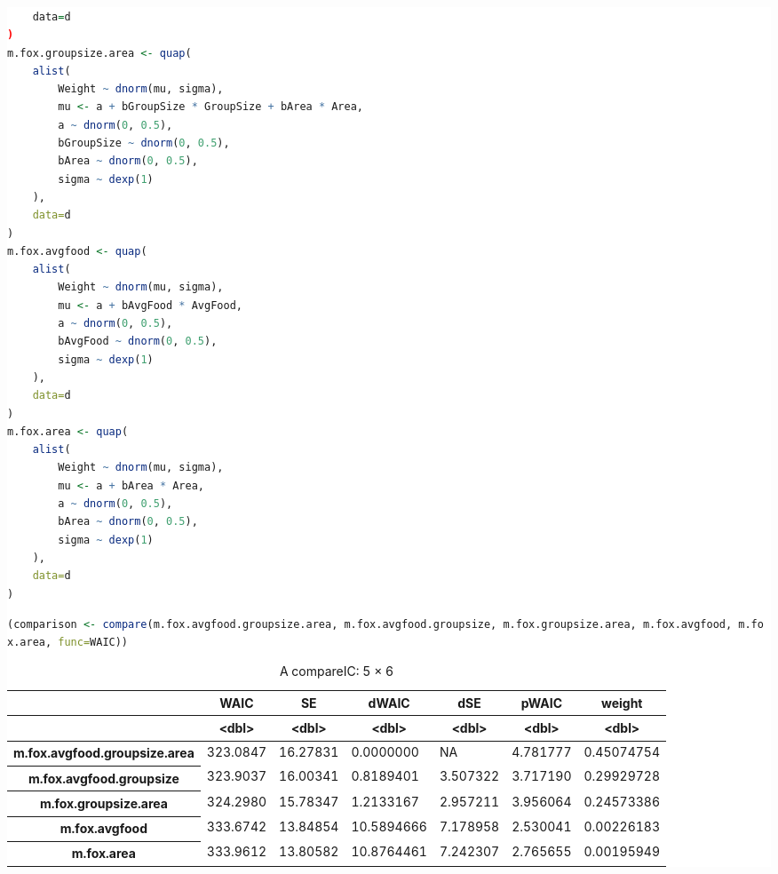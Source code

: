 ```R
    data=d
)
m.fox.groupsize.area <- quap(
    alist(
        Weight ~ dnorm(mu, sigma),
        mu <- a + bGroupSize * GroupSize + bArea * Area,
        a ~ dnorm(0, 0.5),
        bGroupSize ~ dnorm(0, 0.5),
        bArea ~ dnorm(0, 0.5),
        sigma ~ dexp(1)
    ),
    data=d
)
m.fox.avgfood <- quap(
    alist(
        Weight ~ dnorm(mu, sigma),
        mu <- a + bAvgFood * AvgFood,
        a ~ dnorm(0, 0.5),
        bAvgFood ~ dnorm(0, 0.5),
        sigma ~ dexp(1)
    ),
    data=d
)
m.fox.area <- quap(
    alist(
        Weight ~ dnorm(mu, sigma),
        mu <- a + bArea * Area,
        a ~ dnorm(0, 0.5),
        bArea ~ dnorm(0, 0.5),
        sigma ~ dexp(1)
    ),
    data=d
)
```

```R
(comparison <- compare(m.fox.avgfood.groupsize.area, m.fox.avgfood.groupsize, m.fox.groupsize.area, m.fox.avgfood, m.fox.area, func=WAIC))
```

<table class="dataframe">
<caption>A compareIC: 5 × 6</caption>
<thead>
	<tr><th></th><th scope=col>WAIC</th><th scope=col>SE</th><th scope=col>dWAIC</th><th scope=col>dSE</th><th scope=col>pWAIC</th><th scope=col>weight</th></tr>
	<tr><th></th><th scope=col>&lt;dbl&gt;</th><th scope=col>&lt;dbl&gt;</th><th scope=col>&lt;dbl&gt;</th><th scope=col>&lt;dbl&gt;</th><th scope=col>&lt;dbl&gt;</th><th scope=col>&lt;dbl&gt;</th></tr>
</thead>
<tbody>
	<tr><th scope=row>m.fox.avgfood.groupsize.area</th><td>323.0847</td><td>16.27831</td><td> 0.0000000</td><td>      NA</td><td>4.781777</td><td>0.45074754</td></tr>
	<tr><th scope=row>m.fox.avgfood.groupsize</th><td>323.9037</td><td>16.00341</td><td> 0.8189401</td><td>3.507322</td><td>3.717190</td><td>0.29929728</td></tr>
	<tr><th scope=row>m.fox.groupsize.area</th><td>324.2980</td><td>15.78347</td><td> 1.2133167</td><td>2.957211</td><td>3.956064</td><td>0.24573386</td></tr>
	<tr><th scope=row>m.fox.avgfood</th><td>333.6742</td><td>13.84854</td><td>10.5894666</td><td>7.178958</td><td>2.530041</td><td>0.00226183</td></tr>
	<tr><th scope=row>m.fox.area</th><td>333.9612</td><td>13.80582</td><td>10.8764461</td><td>7.242307</td><td>2.765655</td><td>0.00195949</td></tr>
</tbody>
</table>
